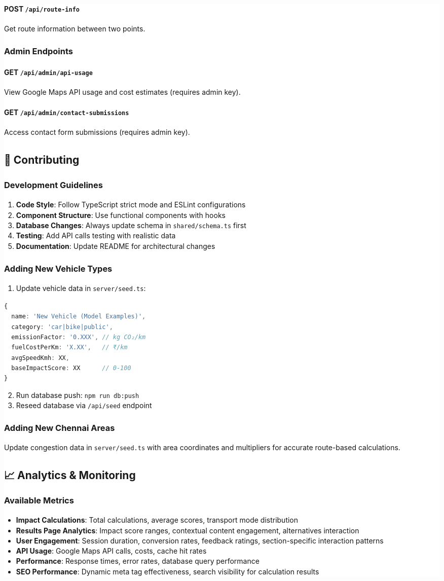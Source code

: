 #### POST `/api/route-info`
Get route information between two points.

### Admin Endpoints

#### GET `/api/admin/api-usage`
View Google Maps API usage and cost estimates (requires admin key).

#### GET `/api/admin/contact-submissions`
Access contact form submissions (requires admin key).

## 🤝 Contributing

### Development Guidelines

1. **Code Style**: Follow TypeScript strict mode and ESLint configurations
2. **Component Structure**: Use functional components with hooks
3. **Database Changes**: Always update schema in `shared/schema.ts` first
4. **Testing**: Add API calls testing with realistic data
5. **Documentation**: Update README for architectural changes

### Adding New Vehicle Types

1. Update vehicle data in `server/seed.ts`:
```typescript
{
  name: 'New Vehicle (Model Examples)',
  category: 'car|bike|public',
  emissionFactor: '0.XXX', // kg CO₂/km
  fuelCostPerKm: 'X.XX',   // ₹/km
  avgSpeedKmh: XX,
  baseImpactScore: XX      // 0-100
}
```

2. Run database push: `npm run db:push`
3. Reseed database via `/api/seed` endpoint

### Adding New Chennai Areas

Update congestion data in `server/seed.ts` with area coordinates and multipliers for accurate route-based calculations.

## 📈 Analytics & Monitoring

### Available Metrics
- **Impact Calculations**: Total calculations, average scores, transport mode distribution
- **Results Page Analytics**: Impact score ranges, contextual content engagement, alternatives interaction
- **User Engagement**: Session duration, conversion rates, feedback ratings, section-specific interaction patterns
- **API Usage**: Google Maps API calls, costs, cache hit rates
- **Performance**: Response times, error rates, database query performance
- **SEO Performance**: Dynamic meta tag effectiveness, search visibility for calculation results
